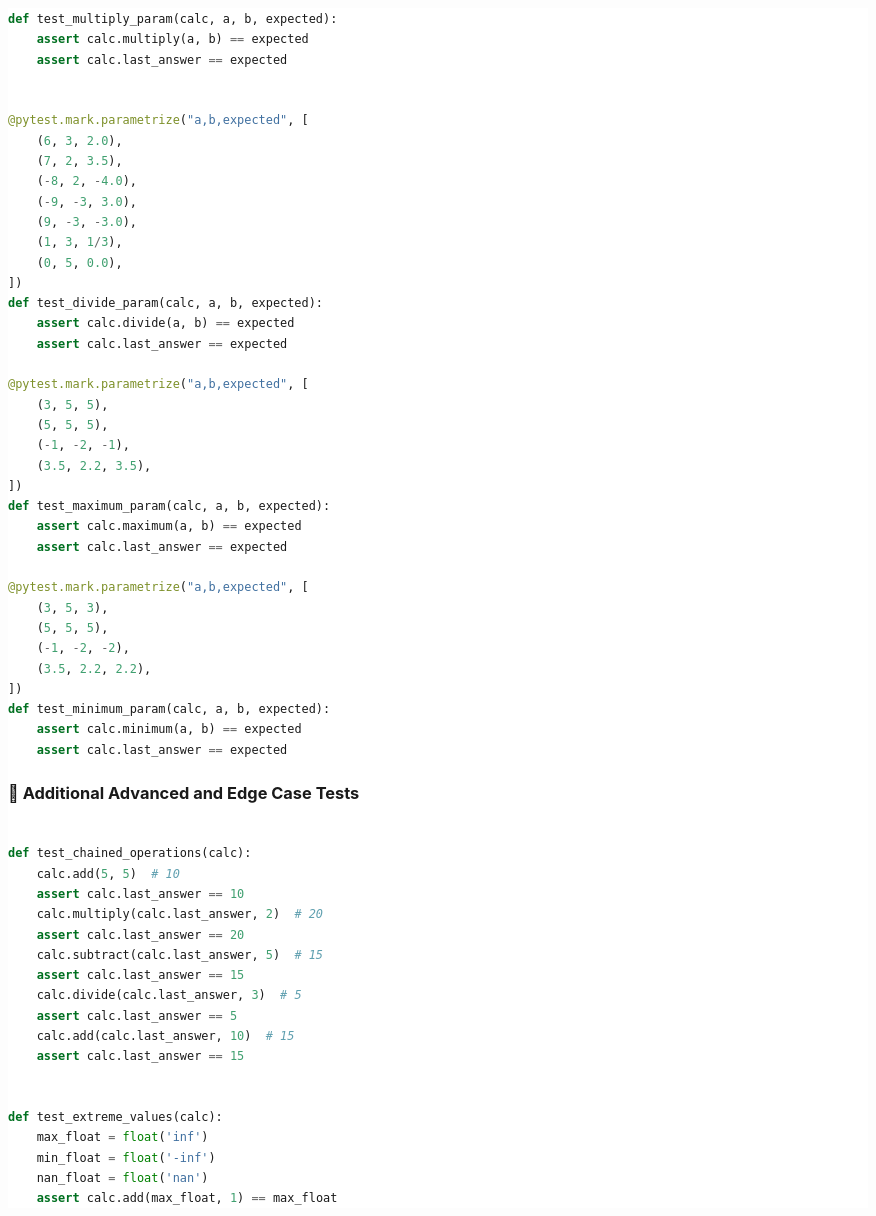 ```python
def test_multiply_param(calc, a, b, expected):
    assert calc.multiply(a, b) == expected
    assert calc.last_answer == expected


@pytest.mark.parametrize("a,b,expected", [
    (6, 3, 2.0),
    (7, 2, 3.5),
    (-8, 2, -4.0),
    (-9, -3, 3.0),
    (9, -3, -3.0),
    (1, 3, 1/3),
    (0, 5, 0.0),
])
def test_divide_param(calc, a, b, expected):
    assert calc.divide(a, b) == expected
    assert calc.last_answer == expected

@pytest.mark.parametrize("a,b,expected", [
    (3, 5, 5),
    (5, 5, 5),
    (-1, -2, -1),
    (3.5, 2.2, 3.5),
])
def test_maximum_param(calc, a, b, expected):
    assert calc.maximum(a, b) == expected
    assert calc.last_answer == expected

@pytest.mark.parametrize("a,b,expected", [
    (3, 5, 3),
    (5, 5, 5),
    (-1, -2, -2),
    (3.5, 2.2, 2.2),
])
def test_minimum_param(calc, a, b, expected):
    assert calc.minimum(a, b) == expected
    assert calc.last_answer == expected


```
```
```
### 🔬 **Additional Advanced and Edge Case Tests**
```python

def test_chained_operations(calc):
    calc.add(5, 5)  # 10
    assert calc.last_answer == 10
    calc.multiply(calc.last_answer, 2)  # 20
    assert calc.last_answer == 20
    calc.subtract(calc.last_answer, 5)  # 15
    assert calc.last_answer == 15
    calc.divide(calc.last_answer, 3)  # 5
    assert calc.last_answer == 5
    calc.add(calc.last_answer, 10)  # 15
    assert calc.last_answer == 15


def test_extreme_values(calc):
    max_float = float('inf')
    min_float = float('-inf')
    nan_float = float('nan')
    assert calc.add(max_float, 1) == max_float
```